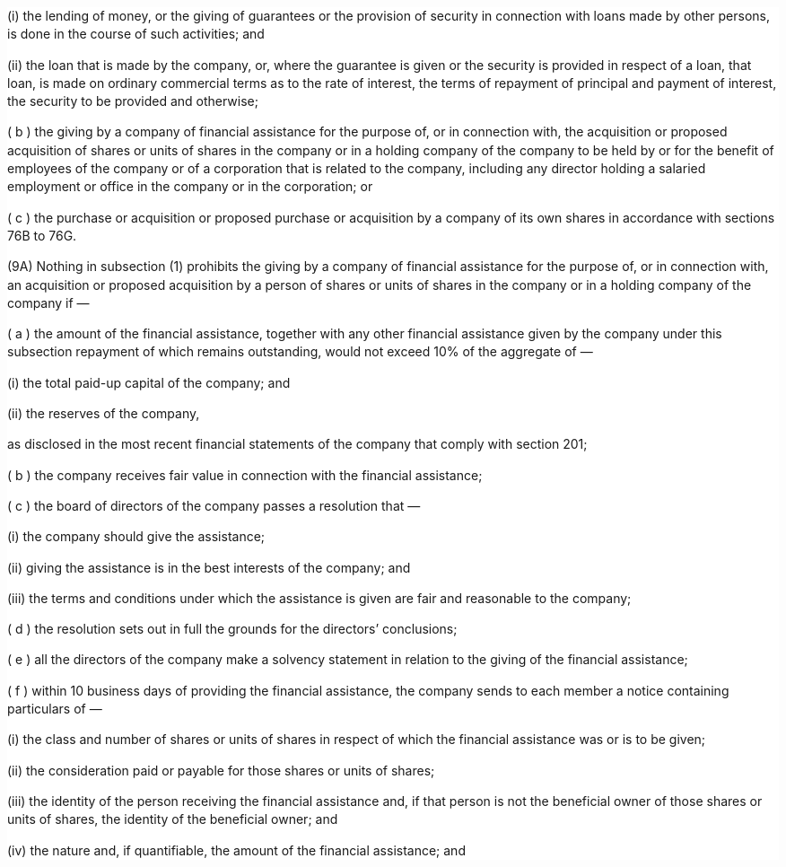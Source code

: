  (i) the lending of money, or the giving of guarantees or the provision of security in connection with loans made by other persons, is done in the course of such activities; and 

 (ii) the loan that is made by the company, or, where the guarantee is given or the security is provided in respect of a loan, that loan, is made on ordinary commercial terms as to the rate of interest, the terms of repayment of principal and payment of interest, the security to be provided and otherwise; 

 ( b ) the giving by a company of financial assistance for the purpose of, or in connection with, the acquisition or proposed acquisition of shares or units of shares in the company or in a holding company of the company to be held by or for the benefit of employees of the company or of a corporation that is related to the company, including any director holding a salaried employment or office in the company or in the corporation; or 

 ( c ) the purchase or acquisition or proposed purchase or acquisition by a company of its own shares in accordance with sections 76B to 76G. 


(9A) Nothing in subsection (1) prohibits the giving by a company of financial assistance for the purpose of, or in connection with, an acquisition or proposed acquisition by a person of shares or units of shares in the company or in a holding company of the company if — 

 ( a ) the amount of the financial assistance, together with any other financial assistance given by the company under this subsection repayment of which remains outstanding, would not exceed 10% of the aggregate of — 

 (i) the total paid-up capital of the company; and 

 (ii) the reserves of the company, 

 as disclosed in the most recent financial statements of the company that comply with section 201; 

 ( b ) the company receives fair value in connection with the financial assistance; 

 ( c ) the board of directors of the company passes a resolution that — 

 (i) the company should give the assistance; 

 (ii) giving the assistance is in the best interests of the company; and 

 (iii) the terms and conditions under which the assistance is given are fair and reasonable to the company; 

 ( d ) the resolution sets out in full the grounds for the directors’ conclusions; 

 ( e ) all the directors of the company make a solvency statement in relation to the giving of the financial assistance; 

 ( f ) within 10 business days of providing the financial assistance, the company sends to each member a notice containing particulars of — 

 (i) the class and number of shares or units of shares in respect of which the financial assistance was or is to be given; 

 (ii) the consideration paid or payable for those shares or units of shares; 

 (iii) the identity of the person receiving the financial assistance and, if that person is not the beneficial owner of those shares or units of shares, the identity of the beneficial owner; and 

 (iv) the nature and, if quantifiable, the amount of the financial assistance; and 
